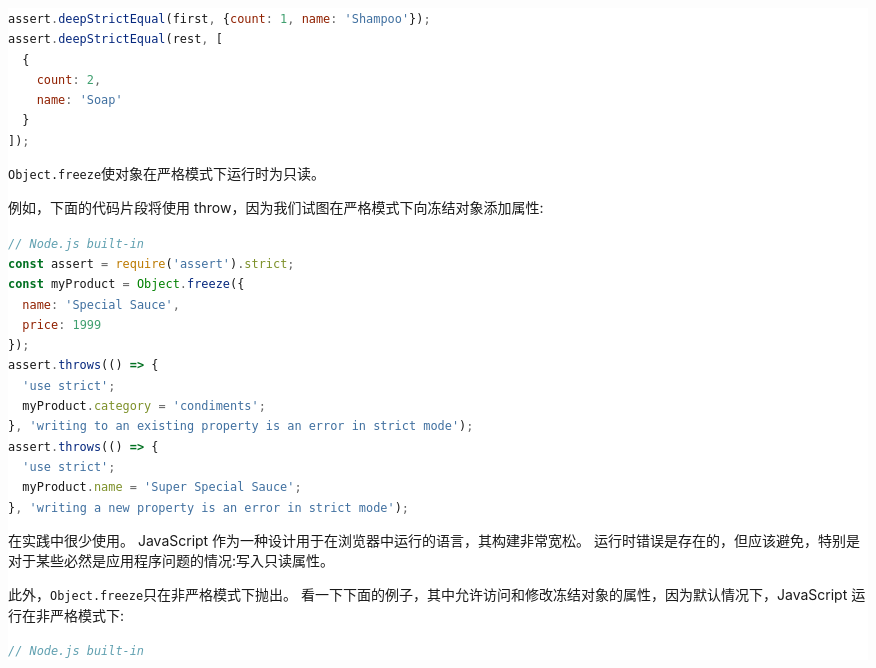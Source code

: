 ```js
assert.deepStrictEqual(first, {count: 1, name: 'Shampoo'});
assert.deepStrictEqual(rest, [
  {
    count: 2,
    name: 'Soap'
  }
]);
```

`Object.freeze`使对象在严格模式下运行时为只读。

例如，下面的代码片段将使用 throw，因为我们试图在严格模式下向冻结对象添加属性:

```js
// Node.js built-in
const assert = require('assert').strict;
const myProduct = Object.freeze({
  name: 'Special Sauce',
  price: 1999
});
assert.throws(() => {
  'use strict';
  myProduct.category = 'condiments';
}, 'writing to an existing property is an error in strict mode');
assert.throws(() => {
  'use strict';
  myProduct.name = 'Super Special Sauce';
}, 'writing a new property is an error in strict mode');
```

在实践中很少使用。 JavaScript 作为一种设计用于在浏览器中运行的语言，其构建非常宽松。 运行时错误是存在的，但应该避免，特别是对于某些必然是应用程序问题的情况:写入只读属性。

此外，`Object.freeze`只在非严格模式下抛出。 看一下下面的例子，其中允许访问和修改冻结对象的属性，因为默认情况下，JavaScript 运行在非严格模式下:

```js
// Node.js built-in
